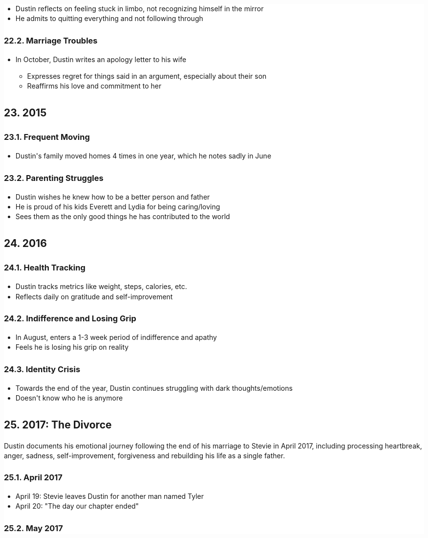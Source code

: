 - Dustin reflects on feeling stuck in limbo, not recognizing himself in the mirror
- He admits to quitting everything and not following through

### 22.2. Marriage Troubles

- In October, Dustin writes an apology letter to his wife

  - Expresses regret for things said in an argument, especially about their son
  - Reaffirms his love and commitment to her

## 23. 2015

### 23.1. Frequent Moving

- Dustin's family moved homes 4 times in one year, which he notes sadly in June

### 23.2. Parenting Struggles

- Dustin wishes he knew how to be a better person and father
- He is proud of his kids Everett and Lydia for being caring/loving
- Sees them as the only good things he has contributed to the world

## 24. 2016

### 24.1. Health Tracking

- Dustin tracks metrics like weight, steps, calories, etc.
- Reflects daily on gratitude and self-improvement

### 24.2. Indifference and Losing Grip

- In August, enters a 1-3 week period of indifference and apathy
- Feels he is losing his grip on reality

### 24.3. Identity Crisis

- Towards the end of the year, Dustin continues struggling with dark thoughts/emotions
- Doesn't know who he is anymore

## 25. 2017: The Divorce

Dustin documents his emotional journey following the end of his marriage to Stevie in April 2017, including processing heartbreak, anger, sadness, self-improvement, forgiveness and rebuilding his life as a single father.

### 25.1. April 2017

- April 19: Stevie leaves Dustin for another man named Tyler
- April 20: "The day our chapter ended"

### 25.2. May 2017
